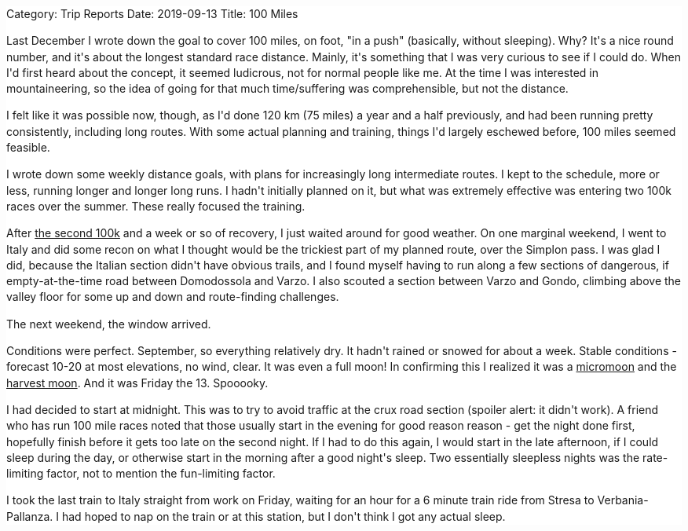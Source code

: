 Category: Trip Reports
Date: 2019-09-13
Title: 100 Miles

Last December I wrote down the goal to cover 100 miles, on foot, "in a
push" (basically, without sleeping). Why? It's a nice round number,
and it's about the longest standard race distance. Mainly, it's
something that I was very curious to see if I could do. When I'd first
heard about the concept, it seemed ludicrous, not for normal people like
me. At the time I was interested in mountaineering, so the idea of going
for that much time/suffering was comprehensible, but not the distance.

I felt like it was possible now, though, as I'd done 120 km (75 miles)
a year and a half previously, and had been running pretty consistently,
including long routes. With some actual planning and training, things
I'd largely eschewed before, 100 miles seemed feasible.

I wrote down some weekly distance goals, with plans for increasingly
long intermediate routes. I kept to the schedule, more or less, running
longer and longer long runs. I hadn't initially planned on it, but what
was extremely effective was entering two 100k races over the summer.
These really focused the training.

After [the second 100k]({filename}2019_08_17_Swiss_Alps_100k.md)
and a week or so of recovery, I just waited around for good weather. On
one marginal weekend, I went to Italy and did some recon on what I
thought would be the trickiest part of my planned route, over the
Simplon pass. I was glad I did, because the Italian section didn't have
obvious trails, and I found myself having to run along a few sections of
dangerous, if empty-at-the-time road between Domodossola and Varzo. I
also scouted a section between Varzo and Gondo, climbing above the
valley floor for some up and down and route-finding challenges.

The next weekend, the window arrived.

Conditions were perfect. September, so everything relatively dry. It
hadn't rained or snowed for about a week. Stable conditions - forecast
10-20 at most elevations, no wind, clear. It was even a full moon! In
confirming this I realized it was a
[micromoon](https://www.timeanddate.com/astronomy/moon/micro-moon.html)
and the [harvest moon](https://en.wikipedia.org/wiki/Harvest_Moon). And
it was Friday the 13. Spooooky.

I had decided to start at midnight. This was to try to avoid traffic at
the crux road section (spoiler alert: it didn't work). A friend who has
run 100 mile races noted that those usually start in the evening for
good reason reason - get the night done first, hopefully finish before
it gets too late on the second night. If I had to do this again, I would
start in the late afternoon, if I could sleep during the day, or
otherwise start in the morning after a good night's sleep. Two
essentially sleepless nights was the rate-limiting factor, not to
mention the fun-limiting factor.

I took the last train to Italy straight from work on Friday, waiting for
an hour for a 6 minute train ride from Stresa to Verbania-Pallanza. I
had hoped to nap on the train or at this station, but I don't think I
got any actual sleep.
